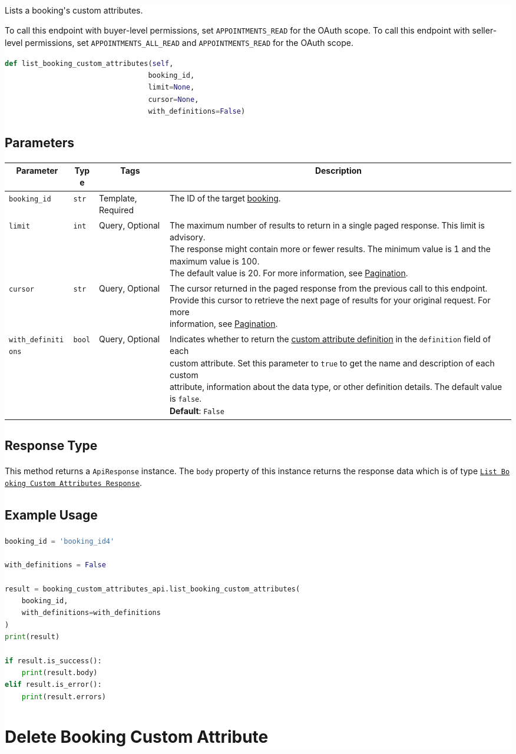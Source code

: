 Lists a booking's custom attributes.

To call this endpoint with buyer-level permissions, set `APPOINTMENTS_READ` for the OAuth scope.
To call this endpoint with seller-level permissions, set `APPOINTMENTS_ALL_READ` and `APPOINTMENTS_READ` for the OAuth scope.

```python
def list_booking_custom_attributes(self,
                                  booking_id,
                                  limit=None,
                                  cursor=None,
                                  with_definitions=False)
```

## Parameters

| Parameter | Type | Tags | Description |
|  --- | --- | --- | --- |
| `booking_id` | `str` | Template, Required | The ID of the target [booking](entity:Booking). |
| `limit` | `int` | Query, Optional | The maximum number of results to return in a single paged response. This limit is advisory.<br>The response might contain more or fewer results. The minimum value is 1 and the maximum value is 100.<br>The default value is 20. For more information, see [Pagination](https://developer.squareup.com/docs/build-basics/common-api-patterns/pagination). |
| `cursor` | `str` | Query, Optional | The cursor returned in the paged response from the previous call to this endpoint.<br>Provide this cursor to retrieve the next page of results for your original request. For more<br>information, see [Pagination](https://developer.squareup.com/docs/build-basics/common-api-patterns/pagination). |
| `with_definitions` | `bool` | Query, Optional | Indicates whether to return the [custom attribute definition](entity:CustomAttributeDefinition) in the `definition` field of each<br>custom attribute. Set this parameter to `true` to get the name and description of each custom<br>attribute, information about the data type, or other definition details. The default value is `false`.<br>**Default**: `False` |

## Response Type

This method returns a `ApiResponse` instance. The `body` property of this instance returns the response data which is of type [`List Booking Custom Attributes Response`](../../doc/models/list-booking-custom-attributes-response.md).

## Example Usage

```python
booking_id = 'booking_id4'

with_definitions = False

result = booking_custom_attributes_api.list_booking_custom_attributes(
    booking_id,
    with_definitions=with_definitions
)
print(result)

if result.is_success():
    print(result.body)
elif result.is_error():
    print(result.errors)
```


# Delete Booking Custom Attribute
